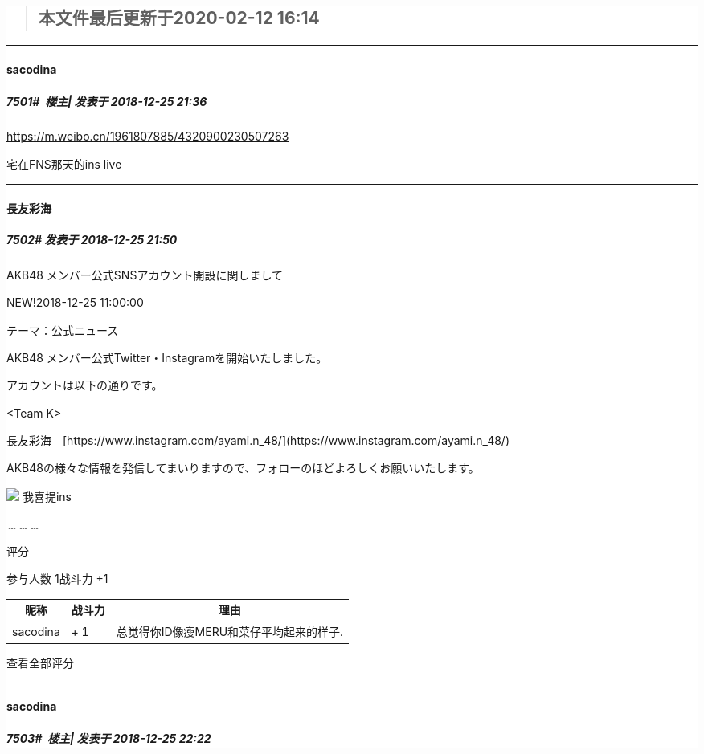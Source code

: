 > ## **本文件最后更新于2020-02-12 16:14** 


-----

####  sacodina  
##### 7501#         楼主| 发表于 2018-12-25 21:36


https://m.weibo.cn/1961807885/4320900230507263


宅在FNS那天的ins live


-----

####  長友彩海  
##### 7502#       发表于 2018-12-25 21:50


AKB48 メンバー公式SNSアカウント開設に関しまして

NEW!2018-12-25 11:00:00


テーマ：公式ニュース

AKB48 メンバー公式Twitter・Instagramを開始いたしました。


アカウントは以下の通りです。


&lt;Team K&gt;


長友彩海　[https://www.instagram.com/ayami.n_48/](https://www.instagram.com/ayami.n_48/)


AKB48の様々な情報を発信してまいりますので、フォローのほどよろしくお願いいたします。


<img src="https://static.saraba1st.com/image/smiley/face2017/037.png" referrerpolicy="no-referrer"> 我喜提ins


﹍﹍﹍

评分


 参与人数 1战斗力 +1

|昵称|战斗力|理由|
|----|---|---|
| sacodina| + 1|总觉得你ID像瘦MERU和菜仔平均起来的样子.|


查看全部评分


-----

####  sacodina  
##### 7503#         楼主| 发表于 2018-12-25 22:22
